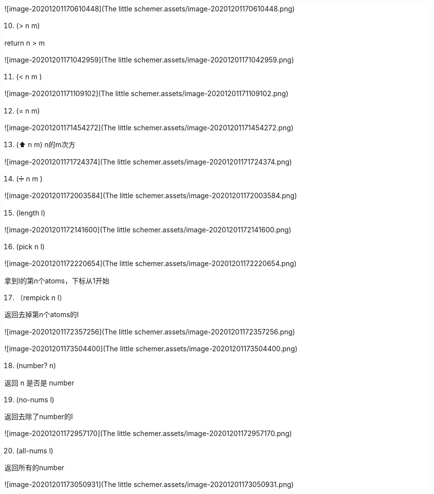 ![image-20201201170610448](The little schemer.assets/image-20201201170610448.png)

10. (> n m)

return n > m

![image-20201201171042959](The little schemer.assets/image-20201201171042959.png)

11. (< n m )

![image-20201201171109102](The little schemer.assets/image-20201201171109102.png)

12. (= n m)

![image-20201201171454272](The little schemer.assets/image-20201201171454272.png)

13. (⬆️ n m) n的m次方

![image-20201201171724374](The little schemer.assets/image-20201201171724374.png)

14. (➗ n m )

![image-20201201172003584](The little schemer.assets/image-20201201172003584.png)

15. (length l) 

![image-20201201172141600](The little schemer.assets/image-20201201172141600.png)

16. (pick n l)

![image-20201201172220654](The little schemer.assets/image-20201201172220654.png)

拿到l的第n个atoms，下标从1开始

17. （rempick n l）

返回去掉第n个atoms的l

![image-20201201172357256](The little schemer.assets/image-20201201172357256.png)

![image-20201201173504400](The little schemer.assets/image-20201201173504400.png)

18. (number? n)

返回 n 是否是 number

19. (no-nums l)

返回去除了number的l

![image-20201201172957170](The little schemer.assets/image-20201201172957170.png)

20. (all-nums l)

返回所有的number

![image-20201201173050931](The little schemer.assets/image-20201201173050931.png)
